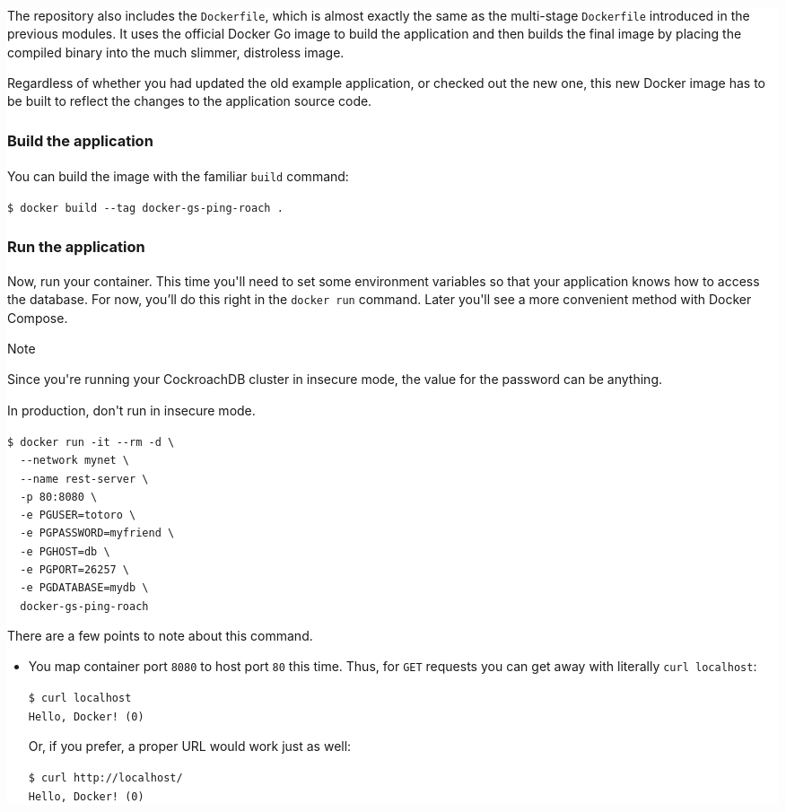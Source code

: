 The repository also includes the `Dockerfile`, which is almost exactly the same as the multi-stage `Dockerfile` introduced in the previous modules. It uses the official Docker Go image to build the application and then builds the final image by placing the compiled binary into the much slimmer, distroless image.

Regardless of whether you had updated the old example application, or checked out the new one, this new Docker image has to be built to reflect the changes to the application source code.

### Build the application

You can build the image with the familiar `build` command:

```console
$ docker build --tag docker-gs-ping-roach .
```

### Run the application

Now, run your container. This time you'll need to set some environment variables so that your application knows how to access the database. For now, you’ll do this right in the `docker run` command. Later you'll see a more convenient method with Docker Compose.

> [!NOTE]
>
> Since you're running your CockroachDB cluster in insecure mode, the value for the password can be anything.
>
> In production, don't run in insecure mode.

```console
$ docker run -it --rm -d \
  --network mynet \
  --name rest-server \
  -p 80:8080 \
  -e PGUSER=totoro \
  -e PGPASSWORD=myfriend \
  -e PGHOST=db \
  -e PGPORT=26257 \
  -e PGDATABASE=mydb \
  docker-gs-ping-roach
```

There are a few points to note about this command.

- You map container port `8080` to host port `80` this time. Thus, for `GET` requests you can get away with literally `curl localhost`:

  ```console
  $ curl localhost
  Hello, Docker! (0)
  ```

  Or, if you prefer, a proper URL would work just as well:

  ```console
  $ curl http://localhost/
  Hello, Docker! (0)
  ```
